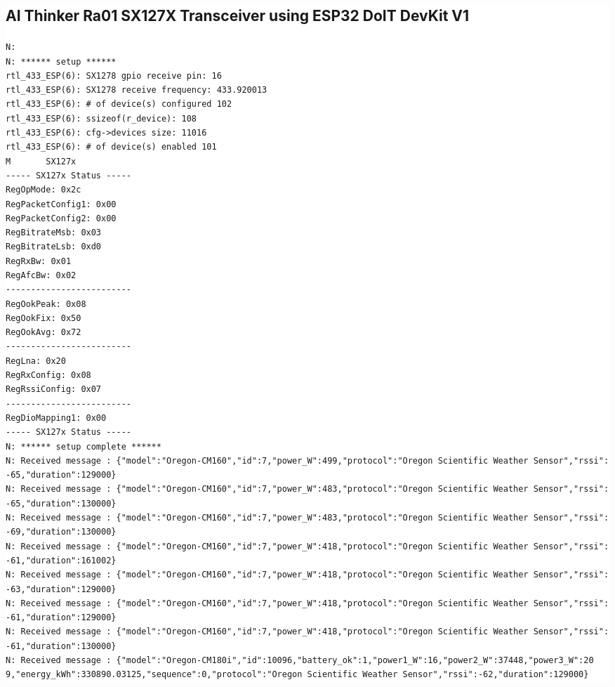 ## AI Thinker Ra01 SX127X Transceiver using ESP32 DoIT DevKit V1

```
N:
N: ****** setup ******
rtl_433_ESP(6): SX1278 gpio receive pin: 16
rtl_433_ESP(6): SX1278 receive frequency: 433.920013
rtl_433_ESP(6): # of device(s) configured 102
rtl_433_ESP(6): ssizeof(r_device): 108
rtl_433_ESP(6): cfg->devices size: 11016
rtl_433_ESP(6): # of device(s) enabled 101
M       SX127x
----- SX127x Status -----
RegOpMode: 0x2c
RegPacketConfig1: 0x00
RegPacketConfig2: 0x00
RegBitrateMsb: 0x03
RegBitrateLsb: 0xd0
RegRxBw: 0x01
RegAfcBw: 0x02
-------------------------
RegOokPeak: 0x08
RegOokFix: 0x50
RegOokAvg: 0x72
-------------------------
RegLna: 0x20
RegRxConfig: 0x08
RegRssiConfig: 0x07
-------------------------
RegDioMapping1: 0x00
----- SX127x Status -----
N: ****** setup complete ******
N: Received message : {"model":"Oregon-CM160","id":7,"power_W":499,"protocol":"Oregon Scientific Weather Sensor","rssi":-65,"duration":129000}
N: Received message : {"model":"Oregon-CM160","id":7,"power_W":483,"protocol":"Oregon Scientific Weather Sensor","rssi":-65,"duration":130000}
N: Received message : {"model":"Oregon-CM160","id":7,"power_W":483,"protocol":"Oregon Scientific Weather Sensor","rssi":-69,"duration":130000}
N: Received message : {"model":"Oregon-CM160","id":7,"power_W":418,"protocol":"Oregon Scientific Weather Sensor","rssi":-61,"duration":161002}
N: Received message : {"model":"Oregon-CM160","id":7,"power_W":418,"protocol":"Oregon Scientific Weather Sensor","rssi":-63,"duration":129000}
N: Received message : {"model":"Oregon-CM160","id":7,"power_W":418,"protocol":"Oregon Scientific Weather Sensor","rssi":-61,"duration":129000}
N: Received message : {"model":"Oregon-CM160","id":7,"power_W":418,"protocol":"Oregon Scientific Weather Sensor","rssi":-61,"duration":130000}
N: Received message : {"model":"Oregon-CM180i","id":10096,"battery_ok":1,"power1_W":16,"power2_W":37448,"power3_W":209,"energy_kWh":330890.03125,"sequence":0,"protocol":"Oregon Scientific Weather Sensor","rssi":-62,"duration":129000}
```
